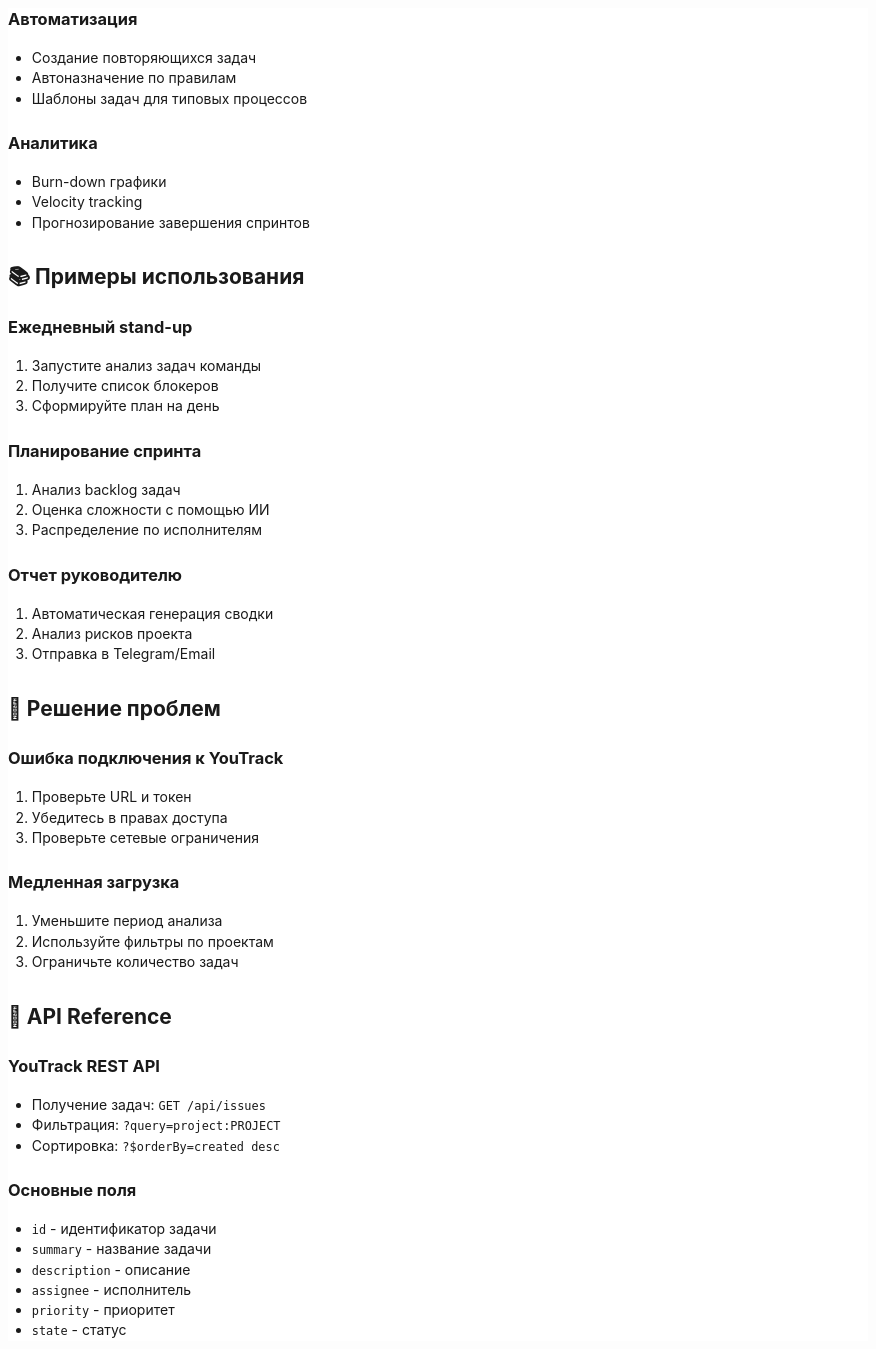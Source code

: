### Автоматизация
- Создание повторяющихся задач
- Автоназначение по правилам
- Шаблоны задач для типовых процессов

### Аналитика
- Burn-down графики
- Velocity tracking
- Прогнозирование завершения спринтов

## 📚 Примеры использования

### Ежедневный stand-up
1. Запустите анализ задач команды
2. Получите список блокеров
3. Сформируйте план на день

### Планирование спринта
1. Анализ backlog задач
2. Оценка сложности с помощью ИИ
3. Распределение по исполнителям

### Отчет руководителю
1. Автоматическая генерация сводки
2. Анализ рисков проекта
3. Отправка в Telegram/Email

## 🐛 Решение проблем

### Ошибка подключения к YouTrack
1. Проверьте URL и токен
2. Убедитесь в правах доступа
3. Проверьте сетевые ограничения

### Медленная загрузка
1. Уменьшите период анализа
2. Используйте фильтры по проектам
3. Ограничьте количество задач

## 📄 API Reference

### YouTrack REST API
- Получение задач: `GET /api/issues`
- Фильтрация: `?query=project:PROJECT`
- Сортировка: `?$orderBy=created desc`

### Основные поля
- `id` - идентификатор задачи
- `summary` - название задачи
- `description` - описание
- `assignee` - исполнитель
- `priority` - приоритет
- `state` - статус
